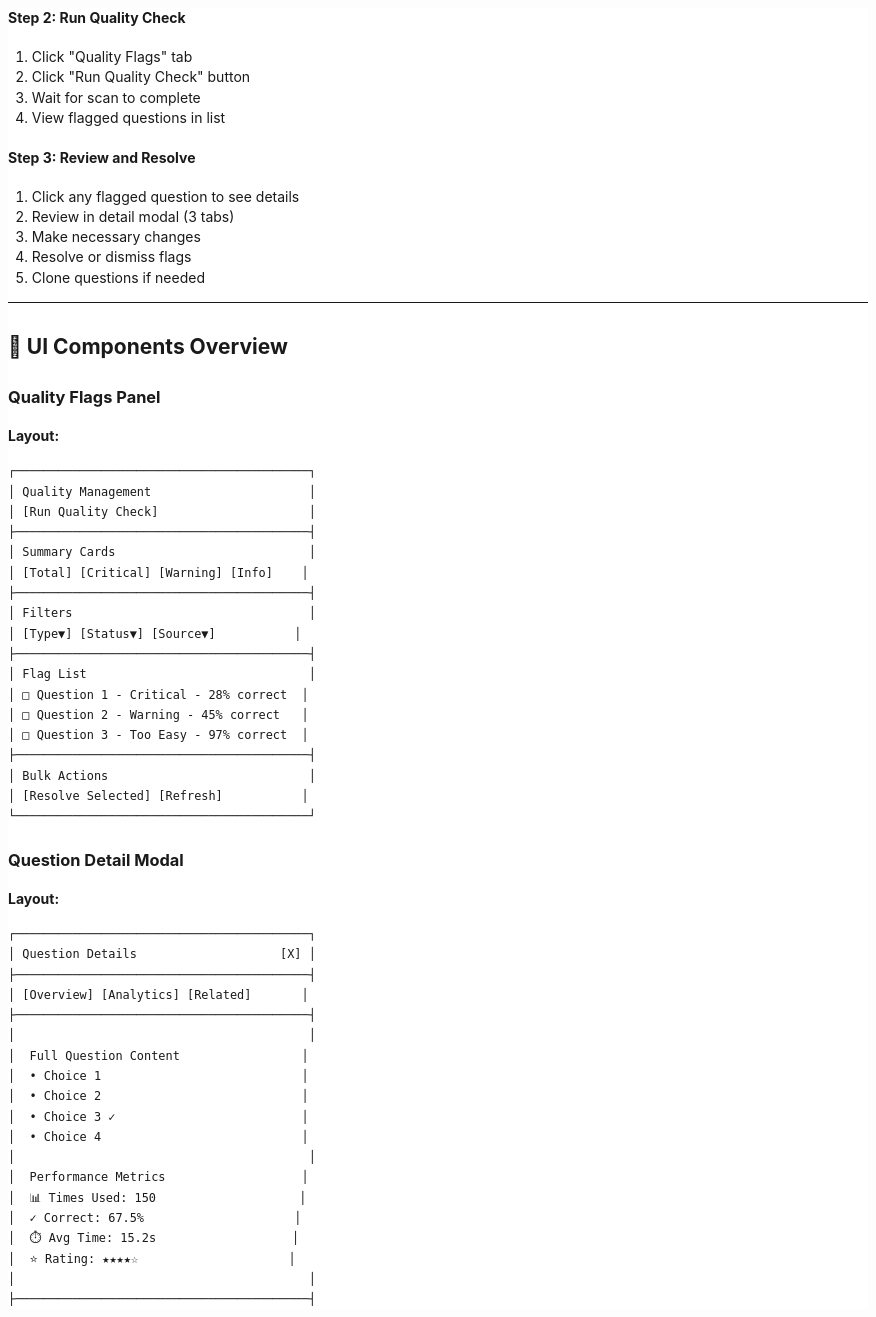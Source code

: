 #### Step 2: Run Quality Check
1. Click "Quality Flags" tab
2. Click "Run Quality Check" button
3. Wait for scan to complete
4. View flagged questions in list

#### Step 3: Review and Resolve
1. Click any flagged question to see details
2. Review in detail modal (3 tabs)
3. Make necessary changes
4. Resolve or dismiss flags
5. Clone questions if needed

---

## 🎨 UI Components Overview

### Quality Flags Panel

**Layout:**
```
┌─────────────────────────────────────────┐
│ Quality Management                      │
│ [Run Quality Check]                     │
├─────────────────────────────────────────┤
│ Summary Cards                           │
│ [Total] [Critical] [Warning] [Info]    │
├─────────────────────────────────────────┤
│ Filters                                 │
│ [Type▼] [Status▼] [Source▼]           │
├─────────────────────────────────────────┤
│ Flag List                               │
│ □ Question 1 - Critical - 28% correct  │
│ □ Question 2 - Warning - 45% correct   │
│ □ Question 3 - Too Easy - 97% correct  │
├─────────────────────────────────────────┤
│ Bulk Actions                            │
│ [Resolve Selected] [Refresh]           │
└─────────────────────────────────────────┘
```

### Question Detail Modal

**Layout:**
```
┌─────────────────────────────────────────┐
│ Question Details                    [X] │
├─────────────────────────────────────────┤
│ [Overview] [Analytics] [Related]       │
├─────────────────────────────────────────┤
│                                         │
│  Full Question Content                 │
│  • Choice 1                            │
│  • Choice 2                            │
│  • Choice 3 ✓                          │
│  • Choice 4                            │
│                                         │
│  Performance Metrics                   │
│  📊 Times Used: 150                    │
│  ✓ Correct: 67.5%                     │
│  ⏱️ Avg Time: 15.2s                   │
│  ⭐ Rating: ★★★★☆                     │
│                                         │
├─────────────────────────────────────────┤
```